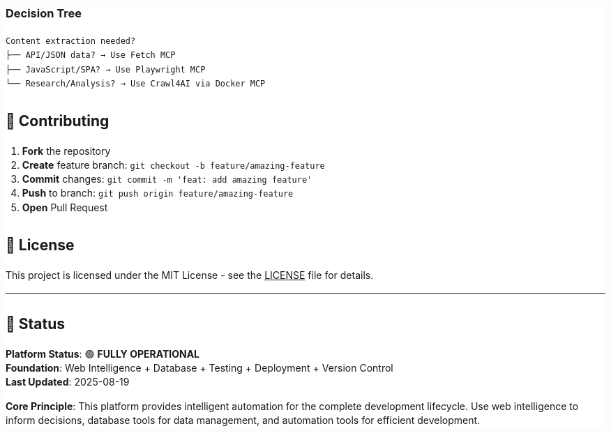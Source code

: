 ### **Decision Tree**
```
Content extraction needed?
├── API/JSON data? → Use Fetch MCP
├── JavaScript/SPA? → Use Playwright MCP  
└── Research/Analysis? → Use Crawl4AI via Docker MCP
```

## 🤝 Contributing

1. **Fork** the repository
2. **Create** feature branch: `git checkout -b feature/amazing-feature`
3. **Commit** changes: `git commit -m 'feat: add amazing feature'`
4. **Push** to branch: `git push origin feature/amazing-feature`
5. **Open** Pull Request

## 📄 License

This project is licensed under the MIT License - see the [LICENSE](LICENSE) file for details.

---

## 🌟 Status

**Platform Status**: 🟢 **FULLY OPERATIONAL**  
**Foundation**: Web Intelligence + Database + Testing + Deployment + Version Control  
**Last Updated**: 2025-08-19

**Core Principle**: This platform provides intelligent automation for the complete development lifecycle. Use web intelligence to inform decisions, database tools for data management, and automation tools for efficient development.